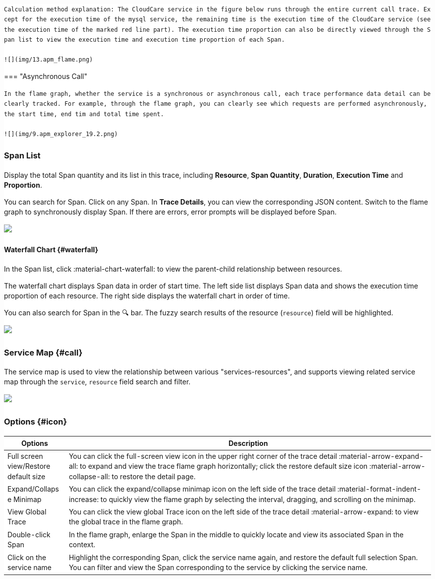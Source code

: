     Calculation method explanation: The CloudCare service in the figure below runs through the entire current call trace. Except for the execution time of the mysql service, the remaining time is the execution time of the CloudCare service (see the execution time of the marked red line part). The execution time proportion can also be directly viewed through the Span list to view the execution time and execution time proportion of each Span.

    ![](img/13.apm_flame.png)

=== "Asynchronous Call"

    In the flame graph, whether the service is a synchronous or asynchronous call, each trace performance data detail can be clearly tracked. For example, through the flame graph, you can clearly see which requests are performed asynchronously, the start time, end tim and total time spent.

    ![](img/9.apm_explorer_19.2.png)

</div>

### Span List

Display the total Span quantity and its list in this trace, including **Resource**, **Span Quantity**, **Duration**, **Execution Time** and **Proportion**.

You can search for Span. Click on any Span. In **Trace Details**, you can view the corresponding JSON content. Switch to the flame graph to synchronously display Span. If there are errors, error prompts will be displayed before Span.

![](img/9.apm_explorer_18.png)

#### Waterfall Chart {#waterfall}

In the Span list, click :material-chart-waterfall: to view the parent-child relationship between resources.

The waterfall chart displays Span data in order of start time. The left side list displays Span data and shows the execution time proportion of each resource. The right side displays the waterfall chart in order of time.

You can also search for Span in the 🔍 bar. The fuzzy search results of the resource (`resource`) field will be highlighted.

![](img/0710-span.gif)

### Service Map {#call}

The service map is used to view the relationship between various "services-resources", and supports viewing related service map through the `service`, `resource` field search and filter.

![](img/9.apm_explorer_9.gif)

### Options {#icon}

| Options      | Description                          |
| ----------- | ------------------------------------ |
| Full screen view/Restore default size      | You can click the full-screen view icon in the upper right corner of the trace detail :material-arrow-expand-all: to expand and view the trace flame graph horizontally; click the restore default size icon :material-arrow-collapse-all: to restore the detail page.                          |
| Expand/Collapse Minimap      | You can click the expand/collapse minimap icon on the left side of the trace detail :material-format-indent-increase: to quickly view the flame graph by selecting the interval, dragging, and scrolling on the minimap.                          |
| View Global Trace      | You can click the view global Trace icon on the left side of the trace detail :material-arrow-expand: to view the global trace in the flame graph.                          |
| Double-click Span      | In the flame graph, enlarge the Span in the middle to quickly locate and view its associated Span in the context.                          |
| Click on the service name      | Highlight the corresponding Span, click the service name again, and restore the default full selection Span. You can filter and view the Span corresponding to the service by clicking the service name.                          |
